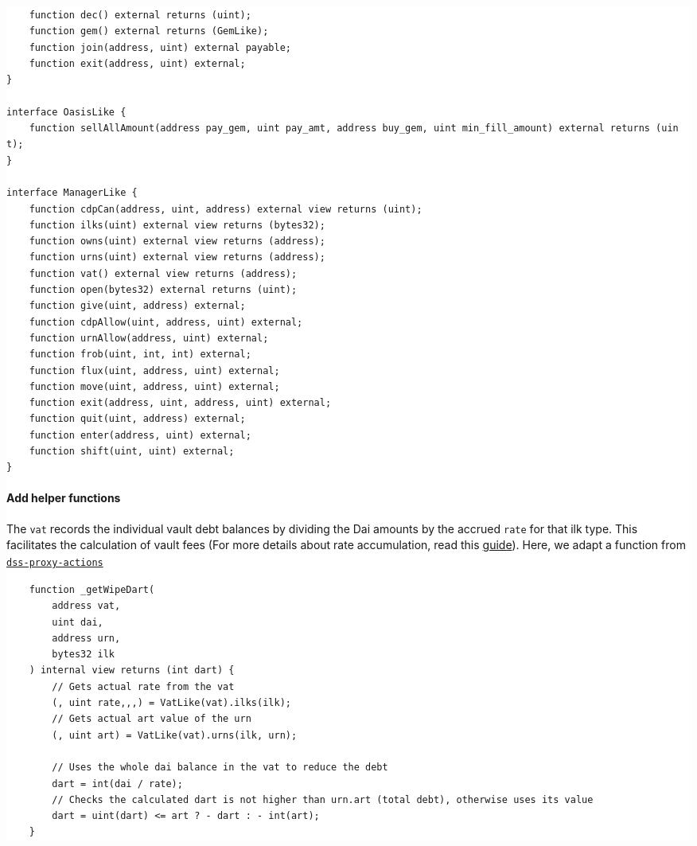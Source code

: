 ```text
    function dec() external returns (uint);
    function gem() external returns (GemLike);
    function join(address, uint) external payable;
    function exit(address, uint) external;
}

interface OasisLike {
    function sellAllAmount(address pay_gem, uint pay_amt, address buy_gem, uint min_fill_amount) external returns (uint);
}

interface ManagerLike {
    function cdpCan(address, uint, address) external view returns (uint);
    function ilks(uint) external view returns (bytes32);
    function owns(uint) external view returns (address);
    function urns(uint) external view returns (address);
    function vat() external view returns (address);
    function open(bytes32) external returns (uint);
    function give(uint, address) external;
    function cdpAllow(uint, address, uint) external;
    function urnAllow(address, uint) external;
    function frob(uint, int, int) external;
    function flux(uint, address, uint) external;
    function move(uint, address, uint) external;
    function exit(address, uint, address, uint) external;
    function quit(uint, address) external;
    function enter(address, uint) external;
    function shift(uint, uint) external;
}
```

#### Add helper functions

The `vat` records the individual vault debt balances by dividing the Dai amounts
by the accrued `rate` for that ilk type. This facilitates the calculation of
vault fees (For more details about rate accumulation, read this
[guide](https://github.com/makerdao/developerguides/blob/master/mcd/intro-rate-mechanism/intro-rate-mechanism.md)).
Here, we adapt a function from
[`dss-proxy-actions`](https://github.com/makerdao/dss-proxy-actions/blob/master/src/DssProxyActions.sol#L164)

```
    function _getWipeDart(
        address vat,
        uint dai,
        address urn,
        bytes32 ilk
    ) internal view returns (int dart) {
        // Gets actual rate from the vat
        (, uint rate,,,) = VatLike(vat).ilks(ilk);
        // Gets actual art value of the urn
        (, uint art) = VatLike(vat).urns(ilk, urn);

        // Uses the whole dai balance in the vat to reduce the debt
        dart = int(dai / rate);
        // Checks the calculated dart is not higher than urn.art (total debt), otherwise uses its value
        dart = uint(dart) <= art ? - dart : - int(art);
    }
```
